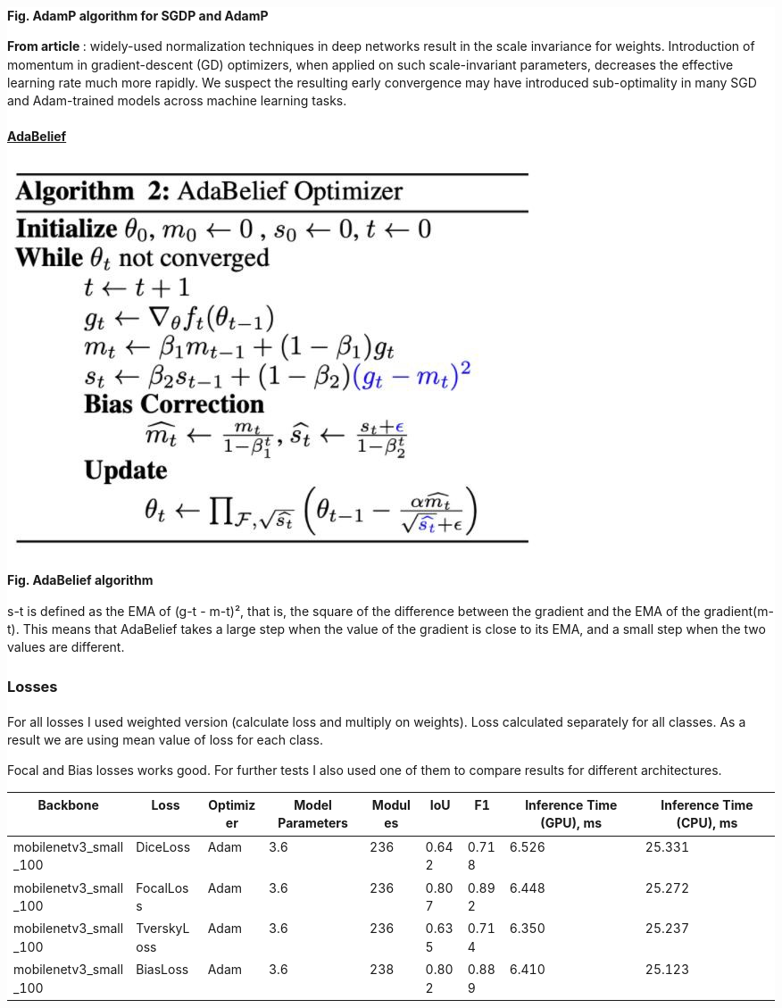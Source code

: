 <b> Fig. AdamP algorithm for SGDP and AdamP</b>

<b> From article </b>: widely-used normalization techniques in deep networks result in the scale invariance for weights. Introduction of momentum in gradient-descent (GD) optimizers, when applied on such scale-invariant parameters, decreases the effective learning rate much more rapidly. We suspect the resulting early convergence may have introduced sub-optimality in many SGD and Adam-trained models across machine learning tasks.

#### [AdaBelief](https://arxiv.org/pdf/2010.07468.pdf)

<img src="viz/AdaBeliefAlgorithm.jpeg">

<b> Fig. AdaBelief algorithm </b>

s-t is defined as the EMA of (g-t - m-t)², that is, the square of the difference between the gradient and the EMA of the gradient(m-t). This means that AdaBelief takes a large step when the value of the gradient is close to its EMA, and a small step when the two values are different.

### Losses
For all losses I used weighted version (calculate loss and multiply on weights). Loss calculated separately for all classes. As a result we are using mean value of loss for each class.

Focal and Bias losses works good. For further tests I also used one of them to compare results for different architectures.

| Backbone              | Loss        | Optimizer | Model Parameters | Modules | IoU   | F1    | Inference Time (GPU), ms | Inference Time (CPU), ms |
| --------              | ----        | --------- | ---------------- | ------- | ---   | --    | ------------------       | ------------------------ |
| mobilenetv3_small_100 | DiceLoss    | Adam      | 3.6              | 236     | 0.642 | 0.718 | 6.526                    | 25.331                   |
| mobilenetv3_small_100 | FocalLoss   | Adam      | 3.6              | 236     | 0.807 | 0.892 | 6.448                    | 25.272                   |
| mobilenetv3_small_100 | TverskyLoss | Adam      | 3.6              | 236     | 0.635 | 0.714 | 6.350                    | 25.237                   |
| mobilenetv3_small_100 | BiasLoss    | Adam      | 3.6              | 238     | 0.802 | 0.889 | 6.410                    | 25.123                   |
